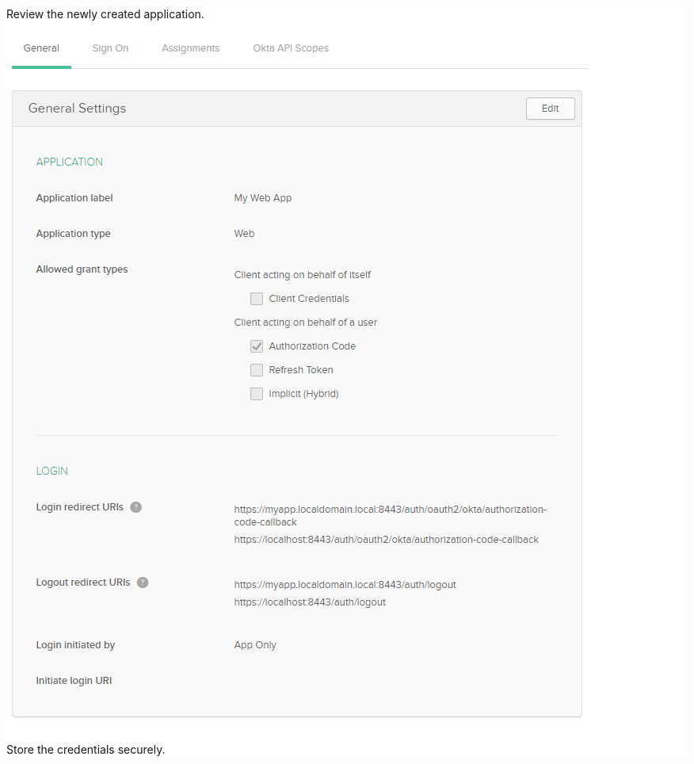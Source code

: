 Review the newly created application.

![Okta Developer - Settings - General](./assets/docs/images/oauth2_okta_app_settings_01.png)

Store the credentials securely.
